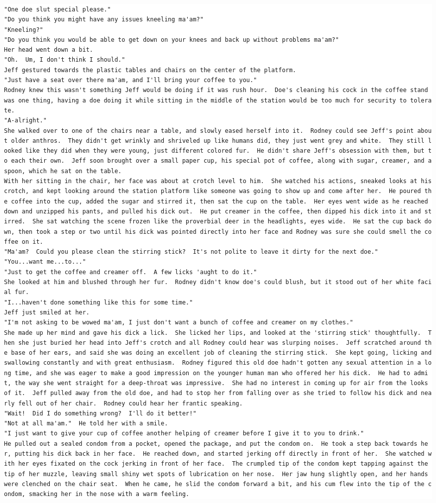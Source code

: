     "One doe slut special please."
    "Do you think you might have any issues kneeling ma'am?"
    "Kneeling?"
    "Do you think you would be able to get down on your knees and back up without problems ma'am?"
    Her head went down a bit.
    "Oh.  Um, I don't think I should."
    Jeff gestured towards the plastic tables and chairs on the center of the platform.  
    "Just have a seat over there ma'am, and I'll bring your coffee to you."
    Rodney knew this wasn't something Jeff would be doing if it was rush hour.  Doe's cleaning his cock in the coffee stand was one thing, having a doe doing it while sitting in the middle of the station would be too much for security to tolerate.
    "A-alright."  
    She walked over to one of the chairs near a table, and slowly eased herself into it.  Rodney could see Jeff's point about older anthros.  They didn't get wrinkly and shriveled up like humans did, they just went grey and white.  They still looked like they did when they were young, just different colored fur.  He didn't share Jeff's obsession with them, but to each their own.  Jeff soon brought over a small paper cup, his special pot of coffee, along with sugar, creamer, and a spoon, which he sat on the table.  
    With her sitting in the chair, her face was about at crotch level to him.  She watched his actions, sneaked looks at his crotch, and kept looking around the station platform like someone was going to show up and come after her.  He poured the coffee into the cup, added the sugar and stirred it, then sat the cup on the table.  Her eyes went wide as he reached down and unzipped his pants, and pulled his dick out.  He put creamer in the coffee, then dipped his dick into it and stirred.  She sat watching the scene frozen like the proverbial deer in the headlights, eyes wide.  He sat the cup back down, then took a step or two until his dick was pointed directly into her face and Rodney was sure she could smell the coffee on it.
    "Ma'am?  Could you please clean the stirring stick?  It's not polite to leave it dirty for the next doe."
    "You...want me...to..."
    "Just to get the coffee and creamer off.  A few licks 'aught to do it."
    She looked at him and blushed through her fur.  Rodney didn't know doe's could blush, but it stood out of her white facial fur.
    "I...haven't done something like this for some time."
    Jeff just smiled at her.
    "I'm not asking to be wowed ma'am, I just don't want a bunch of coffee and creamer on my clothes."
    She made up her mind and gave his dick a lick.  She licked her lips, and looked at the 'stirring stick' thoughtfully.  Then she just buried her head into Jeff's crotch and all Rodney could hear was slurping noises.  Jeff scratched around the base of her ears, and said she was doing an excellent job of cleaning the stirring stick.  She kept going, licking and swallowing constantly and with great enthusiasm.  Rodney figured this old doe hadn't gotten any sexual attention in a long time, and she was eager to make a good impression on the younger human man who offered her his dick.  He had to admit, the way she went straight for a deep-throat was impressive.  She had no interest in coming up for air from the looks of it.  Jeff pulled away from the old doe, and had to stop her from falling over as she tried to follow his dick and nearly fell out of her chair.  Rodney could hear her frantic speaking.
    "Wait!  Did I do something wrong?  I'll do it better!"
    "Not at all ma'am."  He told her with a smile.  
    "I just want to give your cup of coffee another helping of creamer before I give it to you to drink."  
    He pulled out a sealed condom from a pocket, opened the package, and put the condom on.  He took a step back towards her, putting his dick back in her face.  He reached down, and started jerking off directly in front of her.  She watched with her eyes fixated on the cock jerking in front of her face.  The crumpled tip of the condom kept tapping against the tip of her muzzle, leaving small shiny wet spots of lubrication on her nose.  Her jaw hung slightly open, and her hands were clenched on the chair seat.  When he came, he slid the condom forward a bit, and his cum flew into the tip of the condom, smacking her in the nose with a warm feeling.  